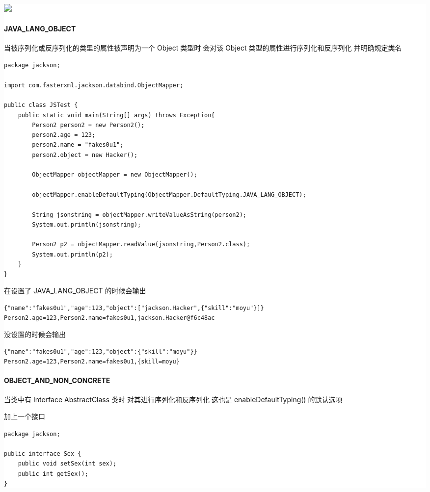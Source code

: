 [![](assets/1701606625-9ad6dec8d331401b63270053c46c74f2.png)](https://xzfile.aliyuncs.com/media/upload/picture/20231110002919-223148dc-7f1d-1.png)

#### JAVA\_LANG\_OBJECT

当被序列化或反序列化的类里的属性被声明为一个 Object 类型时 会对该 Object 类型的属性进行序列化和反序列化 并明确规定类名

```plain
package jackson;

import com.fasterxml.jackson.databind.ObjectMapper;

public class JSTest {
    public static void main(String[] args) throws Exception{
        Person2 person2 = new Person2();
        person2.age = 123;
        person2.name = "fakes0u1";
        person2.object = new Hacker();

        ObjectMapper objectMapper = new ObjectMapper();

        objectMapper.enableDefaultTyping(ObjectMapper.DefaultTyping.JAVA_LANG_OBJECT);

        String jsonstring = objectMapper.writeValueAsString(person2);
        System.out.println(jsonstring);

        Person2 p2 = objectMapper.readValue(jsonstring,Person2.class);
        System.out.println(p2);
    }
}
```

在设置了 JAVA\_LANG\_OBJECT 的时候会输出

```plain
{"name":"fakes0u1","age":123,"object":["jackson.Hacker",{"skill":"moyu"}]}
Person2.age=123,Person2.name=fakes0u1,jackson.Hacker@f6c48ac
```

没设置的时候会输出

```plain
{"name":"fakes0u1","age":123,"object":{"skill":"moyu"}}
Person2.age=123,Person2.name=fakes0u1,{skill=moyu}
```

#### OBJECT\_AND\_NON\_CONCRETE

当类中有 Interface AbstractClass 类时 对其进行序列化和反序列化 这也是 enableDefaultTyping() 的默认选项

加上一个接口

```plain
package jackson;

public interface Sex {
    public void setSex(int sex);
    public int getSex();
}
```
